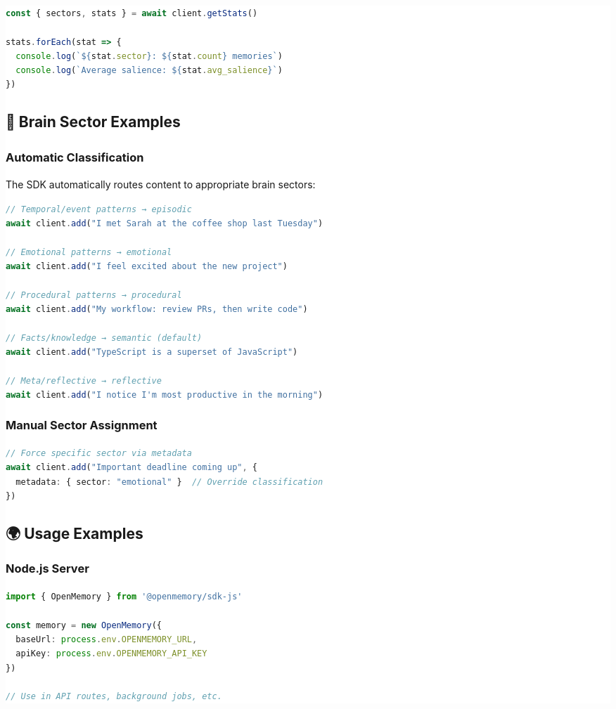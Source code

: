 ```typescript
const { sectors, stats } = await client.getStats()

stats.forEach(stat => {
  console.log(`${stat.sector}: ${stat.count} memories`)
  console.log(`Average salience: ${stat.avg_salience}`)
})
```

## 🧠 Brain Sector Examples

### Automatic Classification

The SDK automatically routes content to appropriate brain sectors:

```typescript
// Temporal/event patterns → episodic
await client.add("I met Sarah at the coffee shop last Tuesday")

// Emotional patterns → emotional
await client.add("I feel excited about the new project")

// Procedural patterns → procedural  
await client.add("My workflow: review PRs, then write code")

// Facts/knowledge → semantic (default)
await client.add("TypeScript is a superset of JavaScript")

// Meta/reflective → reflective
await client.add("I notice I'm most productive in the morning")
```

### Manual Sector Assignment

```typescript
// Force specific sector via metadata
await client.add("Important deadline coming up", {
  metadata: { sector: "emotional" }  // Override classification
})
```

## 🌍 Usage Examples

### Node.js Server
```typescript
import { OpenMemory } from '@openmemory/sdk-js'

const memory = new OpenMemory({
  baseUrl: process.env.OPENMEMORY_URL,
  apiKey: process.env.OPENMEMORY_API_KEY
})

// Use in API routes, background jobs, etc.
```
